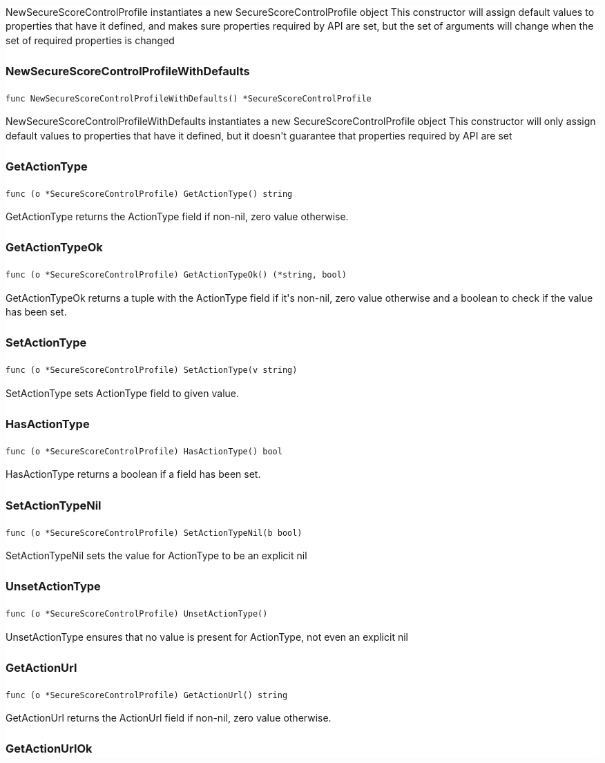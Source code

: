 NewSecureScoreControlProfile instantiates a new SecureScoreControlProfile object
This constructor will assign default values to properties that have it defined,
and makes sure properties required by API are set, but the set of arguments
will change when the set of required properties is changed

### NewSecureScoreControlProfileWithDefaults

`func NewSecureScoreControlProfileWithDefaults() *SecureScoreControlProfile`

NewSecureScoreControlProfileWithDefaults instantiates a new SecureScoreControlProfile object
This constructor will only assign default values to properties that have it defined,
but it doesn't guarantee that properties required by API are set

### GetActionType

`func (o *SecureScoreControlProfile) GetActionType() string`

GetActionType returns the ActionType field if non-nil, zero value otherwise.

### GetActionTypeOk

`func (o *SecureScoreControlProfile) GetActionTypeOk() (*string, bool)`

GetActionTypeOk returns a tuple with the ActionType field if it's non-nil, zero value otherwise
and a boolean to check if the value has been set.

### SetActionType

`func (o *SecureScoreControlProfile) SetActionType(v string)`

SetActionType sets ActionType field to given value.

### HasActionType

`func (o *SecureScoreControlProfile) HasActionType() bool`

HasActionType returns a boolean if a field has been set.

### SetActionTypeNil

`func (o *SecureScoreControlProfile) SetActionTypeNil(b bool)`

 SetActionTypeNil sets the value for ActionType to be an explicit nil

### UnsetActionType
`func (o *SecureScoreControlProfile) UnsetActionType()`

UnsetActionType ensures that no value is present for ActionType, not even an explicit nil
### GetActionUrl

`func (o *SecureScoreControlProfile) GetActionUrl() string`

GetActionUrl returns the ActionUrl field if non-nil, zero value otherwise.

### GetActionUrlOk
